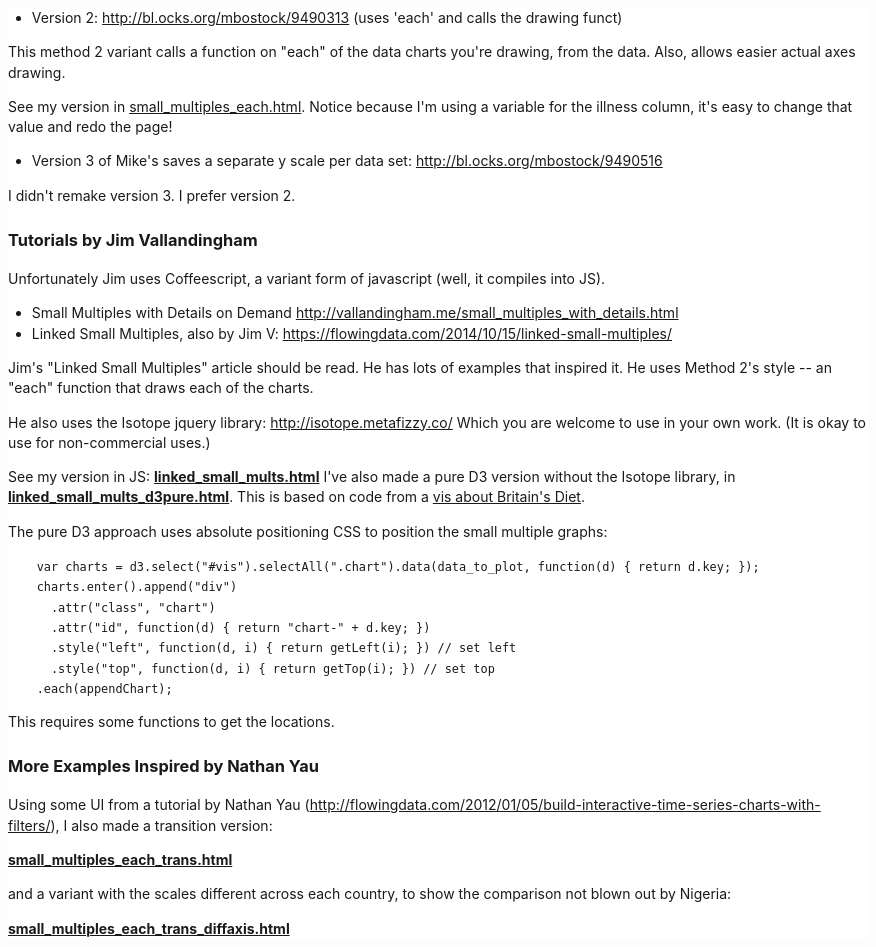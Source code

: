* Version 2: http://bl.ocks.org/mbostock/9490313 (uses 'each' and calls the drawing funct)

This method 2 variant calls a function on "each" of the data charts you're drawing, from the data. Also, allows easier actual axes drawing.

See my version in [small_multiples_each.html](small_multiples_each.html). Notice because I'm using a variable for the illness column, it's easy to change that value and redo the page!

* Version 3 of Mike's saves a separate y scale per data set: http://bl.ocks.org/mbostock/9490516

I didn't remake version 3. I prefer version 2.

### Tutorials by Jim Vallandingham


Unfortunately Jim uses Coffeescript, a variant form of javascript (well, it compiles into JS).

* Small Multiples with Details on Demand http://vallandingham.me/small_multiples_with_details.html
* Linked Small Multiples, also by Jim V: https://flowingdata.com/2014/10/15/linked-small-multiples/

Jim's "Linked Small Multiples" article should be read. He has lots of examples that inspired it. He uses Method 2's style -- an "each" function that draws each of the charts.

He also uses the Isotope jquery library: http://isotope.metafizzy.co/  Which you are welcome to use in your own work. (It is okay to use for non-commercial uses.)

See my version in JS: **[linked_small_mults.html](linked_small_mults.html)**  I've also made a pure D3 version without the Isotope library, in **[linked_small_mults_d3pure.html](linked_small_mults_d3pure.html)**.  This is based on code from a [vis about Britain's Diet](http://britains-diet.labs.theodi.org/?es_p=1359956).

The pure D3 approach uses absolute positioning CSS to position the small multiple graphs:

````
    var charts = d3.select("#vis").selectAll(".chart").data(data_to_plot, function(d) { return d.key; });
    charts.enter().append("div")
      .attr("class", "chart")
      .attr("id", function(d) { return "chart-" + d.key; })
      .style("left", function(d, i) { return getLeft(i); }) // set left
      .style("top", function(d, i) { return getTop(i); }) // set top
    .each(appendChart);
````

This requires some functions to get the locations.


### More Examples Inspired by Nathan Yau

Using some UI from a tutorial by Nathan Yau (http://flowingdata.com/2012/01/05/build-interactive-time-series-charts-with-filters/), I also made a transition version:

**[small_multiples_each_trans.html](small_multiples_each_trans.html)**

and a variant with the scales different across each country, to show the comparison not blown out by Nigeria:

**[small_multiples_each_trans_diffaxis.html](small_multiples_each_trans_diffaxis.html)**

